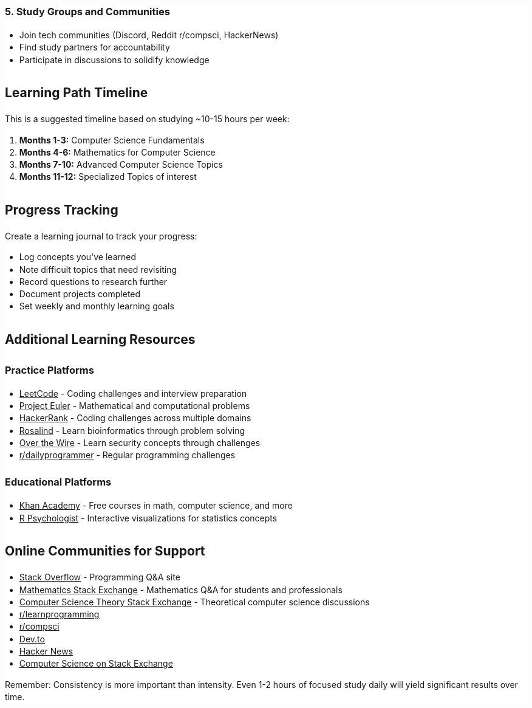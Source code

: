 ### 5. Study Groups and Communities
- Join tech communities (Discord, Reddit r/compsci, HackerNews)
- Find study partners for accountability
- Participate in discussions to solidify knowledge

## Learning Path Timeline

This is a suggested timeline based on studying ~10-15 hours per week:

1. **Months 1-3:** Computer Science Fundamentals
2. **Months 4-6:** Mathematics for Computer Science
3. **Months 7-10:** Advanced Computer Science Topics
4. **Months 11-12:** Specialized Topics of interest

## Progress Tracking

Create a learning journal to track your progress:
- Log concepts you've learned
- Note difficult topics that need revisiting
- Record questions to research further
- Document projects completed
- Set weekly and monthly learning goals

## Additional Learning Resources

### Practice Platforms
- [LeetCode](https://leetcode.com/) - Coding challenges and interview preparation
- [Project Euler](https://projecteuler.net/) - Mathematical and computational problems
- [HackerRank](https://www.hackerrank.com/) - Coding challenges across multiple domains
- [Rosalind](https://rosalind.info/problems/locations/) - Learn bioinformatics through problem solving
- [Over the Wire](https://overthewire.org/wargames/) - Learn security concepts through challenges
- [r/dailyprogrammer](https://old.reddit.com/r/dailyprogrammer/) - Regular programming challenges

### Educational Platforms
- [Khan Academy](https://www.khanacademy.org/) - Free courses in math, computer science, and more
- [R Psychologist](https://rpsychologist.com/) - Interactive visualizations for statistics concepts

## Online Communities for Support

- [Stack Overflow](https://stackoverflow.com) - Programming Q&A site
- [Mathematics Stack Exchange](https://math.stackexchange.com/) - Mathematics Q&A for students and professionals
- [Computer Science Theory Stack Exchange](https://cstheory.stackexchange.com/) - Theoretical computer science discussions
- [r/learnprogramming](https://www.reddit.com/r/learnprogramming/)
- [r/compsci](https://www.reddit.com/r/compsci/)
- [Dev.to](https://dev.to/)
- [Hacker News](https://news.ycombinator.com/)
- [Computer Science on Stack Exchange](https://cs.stackexchange.com/)

Remember: Consistency is more important than intensity. Even 1-2 hours of focused study daily will yield significant results over time.